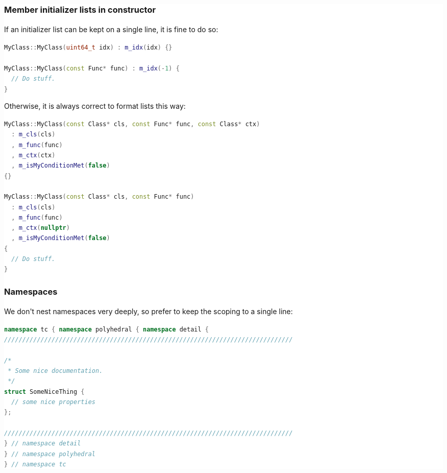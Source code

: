 ### Member initializer lists in constructor ###

If an initializer list can be kept on a single line, it is fine to do so:

```cpp
MyClass::MyClass(uint64_t idx) : m_idx(idx) {}

MyClass::MyClass(const Func* func) : m_idx(-1) {
  // Do stuff.
}
```

Otherwise, it is always correct to format lists this way:

```cpp
MyClass::MyClass(const Class* cls, const Func* func, const Class* ctx)
  : m_cls(cls)
  , m_func(func)
  , m_ctx(ctx)
  , m_isMyConditionMet(false)
{}

MyClass::MyClass(const Class* cls, const Func* func)
  : m_cls(cls)
  , m_func(func)
  , m_ctx(nullptr)
  , m_isMyConditionMet(false)
{
  // Do stuff.
}
```

### Namespaces ###

We don't nest namespaces very deeply, so prefer to keep the scoping to a single
line:

```cpp
namespace tc { namespace polyhedral { namespace detail {
///////////////////////////////////////////////////////////////////////////////

/*
 * Some nice documentation.
 */
struct SomeNiceThing {
  // some nice properties
};

///////////////////////////////////////////////////////////////////////////////
} // namespace detail
} // namespace polyhedral
} // namespace tc
```
